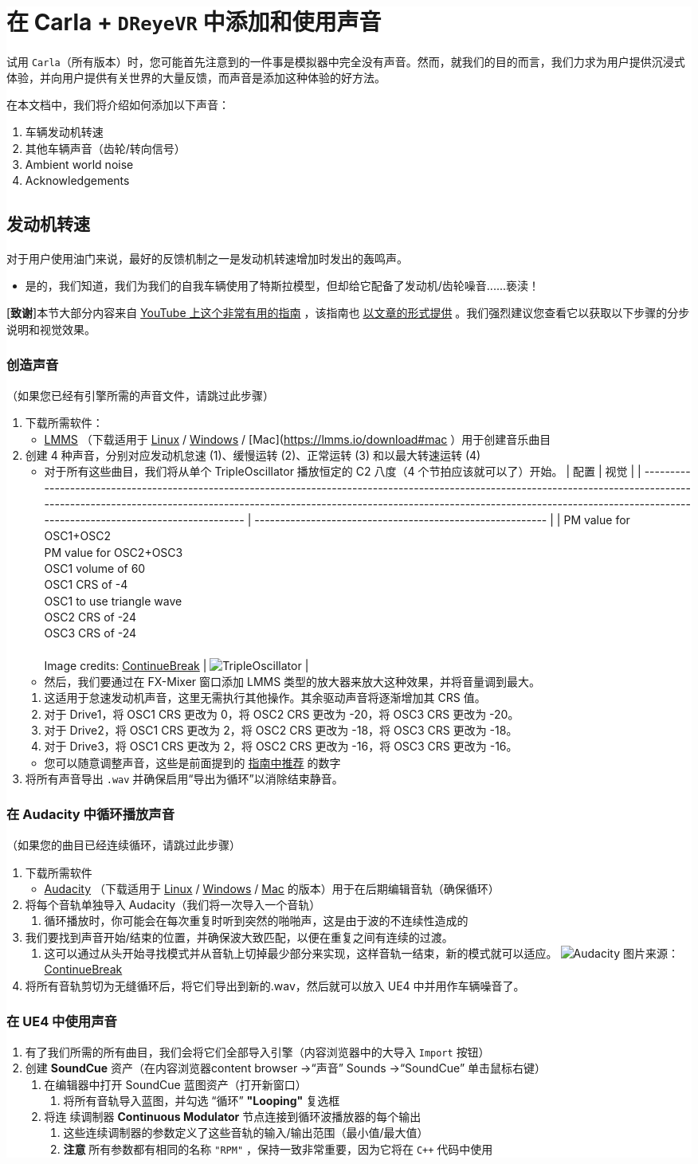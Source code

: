 # 在 Carla + `DReyeVR` 中添加和使用声音

试用 `Carla`（所有版本）时，您可能首先注意到的一件事是模拟器中完全没有声音。然而，就我们的目的而言，我们力求为用户提供沉浸式体验，并向用户提供有关世界的大量反馈，而声音是添加这种体验的好方法。

在本文档中，我们将介绍如何添加以下声音：
1. 车辆发动机转速
2. 其他车辆声音（齿轮/转向信号）
3. Ambient world noise 
4. Acknowledgements

## 发动机转速
对于用户使用油门来说，最好的反馈机制之一是发动机转速增加时发出的轰鸣声。
- 是的，我们知道，我们为我们的自我车辆使用了特斯拉模型，但却给它配备了发动机/齿轮噪音......亵渎！

[**致谢**]本节大部分内容来自 [YouTube 上这个非常有用的指南](https://www.youtube.com/watch?v=-c-f1aaIOnU) ，该指南也 [以文章的形式提供](https://continuebreak.com/articles/generating-setting-basic-engine-sounds-ue4-part-12/) 。我们强烈建议您查看它以获取以下步骤的分步说明和视觉效果。
### 创造声音
（如果您已经有引擎所需的声音文件，请跳过此步骤）
1. 下载所需软件：
   - [LMMS](https://lmms.io/) （下载适用于 [Linux](https://lmms.io/download#linux) / [Windows](https://lmms.io/download#windows) / [Mac](https://lmms.io/download#mac ）用于创建音乐曲目 
2. 创建 4 种声音，分别对应发动机怠速 (1)、缓慢运转 (2)、正常运转 (3) 和以最大转速运转 (4) 
   - 对于所有这些曲目，我们将从单个 TripleOscillator 播放恒定的 C2 八度（4 个节拍应该就可以了）开始。
      | 配置                                                                                                                                                                                                                                                                                                | 视觉                                                  |
      | ------------------------------------------------------------------------------------------------------------------------------------------------------------------------------------------------------------------------------------------------------------------------------------------------------------ | --------------------------------------------------------- |
      | PM value for OSC1+OSC2 </br> PM value for OSC2+OSC3 </br> OSC1 volume of 60 </br>OSC1 CRS of -4 </br>OSC1 to use triangle wave </br> OSC2 CRS of -24 </br> OSC3 CRS of -24 </br></br> Image credits: [ContinueBreak](https://continuebreak.com/articles/generating-setting-basic-engine-sounds-ue4-part-12/) | ![TripleOscillator](../Figures/Sounds/triple_oscillator.jpg) |
   - 然后，我们要通过在 FX-Mixer 窗口添加 LMMS 类型的放大器来放大这种效果，并将音量调到最大。
   1. 这适用于怠速发动机声音，这里无需执行其他操作。其余驱动声音将逐渐增加其 CRS 值。
   2. 对于 Drive1，将 OSC1 CRS 更改为 0，将 OSC2 CRS 更改为 -20，将 OSC3 CRS 更改为 -20。
   3. 对于 Drive2，将 OSC1 CRS 更改为 2，将 OSC2 CRS 更改为 -18，将 OSC3 CRS 更改为 -18。
   4. 对于 Drive3，将 OSC1 CRS 更改为 2，将 OSC2 CRS 更改为 -16，将 OSC3 CRS 更改为 -16。
   - 您可以随意调整声音，这些是前面提到的 [指南中推荐](https://continuebreak.com/articles/generating-setting-basic-engine-sounds-ue4-part-12/) 的数字
3. 将所有声音导出 `.wav` 并确保启用“导出为循环”以消除结束静音。

### 在 Audacity 中循环播放声音
（如果您的曲目已经连续循环，请跳过此步骤）
1. 下载所需软件
   - [Audacity](https://www.audacityteam.org/) （下载适用于 [Linux](https://www.audacityteam.org/download/linux/) / [Windows](https://www.audacityteam.org/download/windows/) / [Mac](https://www.audacityteam.org/download/mac/) 的版本）用于在后期编辑音轨（确保循环）
2. 将每个音轨单独导入 Audacity（我们将一次导入一个音轨）
   1. 循环播放时，你可能会在每次重复时听到突然的啪啪声，这是由于波的不连续性造成的
3. 我们要找到声音开始/结束的位置，并确保波大致匹配，以便在重复之间有连续的过渡。
   1. 这可以通过从头开始寻找模式并从音轨上切掉最少部分来实现，这样音轨一结束，新的模式就可以适应。
![Audacity](../Figures/Sounds/audacity_wave.jpg)
图片来源： [ContinueBreak](https://continuebreak.com/articles/generating-setting-basic-engine-sounds-ue4-part-12/)
1. 将所有音轨剪切为无缝循环后，将它们导出到新的.wav，然后就可以放入 UE4 中并用作车辆噪音了。
### 在 UE4 中使用声音
1. 有了我们所需的所有曲目，我们会将它们全部导入引擎（内容浏览器中的大导入 `Import` 按钮） 
2. 创建 **SoundCue** 资产（在内容浏览器content browser ->“声音” Sounds ->“SoundCue” 单击鼠标右键）
   1. 在编辑器中打开 SoundCue 蓝图资产（打开新窗口）
      1. 将所有音轨导入蓝图，并勾选 “循环” **"Looping"** 复选框
   2. 将连 续调制器 **Continuous Modulator** 节点连接到循环波播放器的每个输出
      1. 这些连续调制器的参数定义了这些音轨的输入/输出范围（最小值/最大值）
      2. **注意** 所有参数都有相同的名称 `"RPM"` ，保持一致非常重要，因为它将在 `C++` 代码中使用